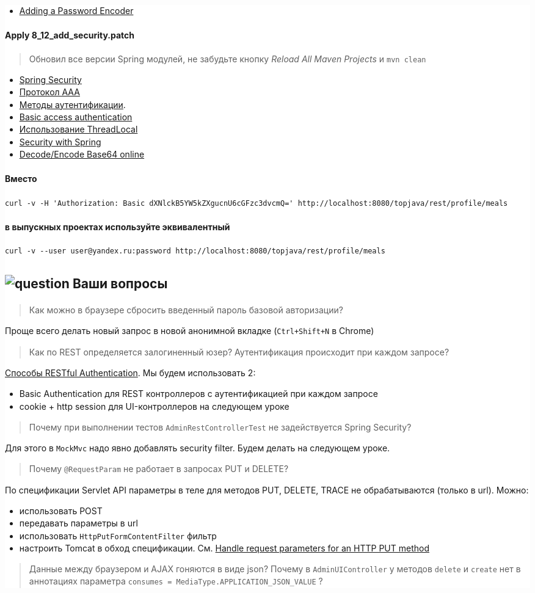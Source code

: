 - [Adding a Password Encoder](https://docs.spring.io/spring-security/reference/servlet/appendix/namespace/authentication-manager.html#nsa-password-encoder)

#### Apply 8_12_add_security.patch

> Обновил все версии Spring модулей, не забудьте кнопку *Reload All Maven Projects* и `mvn clean` 

- <a href="http://projects.spring.io/spring-security/">Spring Security</a>
- <a href="https://ru.wikipedia.org/wiki/Протокол_AAA">Протокол AAA</a>
- <a href="https://ru.wikipedia.org/wiki/Аутентификация_в_Интернете">Методы аутентификации</a>.
- <a href="https://en.wikipedia.org/wiki/Basic_access_authentication">Basic access authentication</a>
- <a href="http://articles.javatalks.ru/articles/17">Использование ThreadLocal</a>
- <a href="http://www.baeldung.com/security-spring">Security with Spring</a>
- [Decode/Encode Base64 online](http://decodebase64.com/)

#### Вместо

`curl -v -H 'Authorization: Basic dXNlckB5YW5kZXgucnU6cGFzc3dvcmQ=' http://localhost:8080/topjava/rest/profile/meals`

#### в выпускных проектах используйте эквивалентный

`curl -v --user user@yandex.ru:password http://localhost:8080/topjava/rest/profile/meals`

## ![question](https://cloud.githubusercontent.com/assets/13649199/13672858/9cd58692-e6e7-11e5-905d-c295d2a456f1.png) Ваши вопросы

> Как можно в браузере сбросить введенный пароль базовой авторизации?

Проще всего делать новый запрос в новой анонимной вкладке (`Ctrl+Shift+N` в Chrome)

> Как по REST определяется залогиненный юзер? Аутентификация происходит при каждом запросе?

<a href="http://stackoverflow.com/questions/319530/restful-authentication">Способы RESTful Authentication</a>. Мы будем использовать 2:
- Basic Authentication для REST контроллеров с аутентификацией при каждом запросе
- cookie + http session для UI-контроллеров на следующем уроке

> Почему при выполнении тестов `AdminRestControllerTest` не задействуется Spring Security?

Для этого в `MockMvc` надо явно добавлять security filter. Будем делать на следующем уроке.

> Почему `@RequestParam` не работает в запросах PUT и DELETE?

По спецификации Servlet API параметры в теле для методов PUT, DELETE, TRACE не обрабатываются (только в url). Можно:
- использовать POST
- передавать параметры в url
- использовать `HttpPutFormContentFilter` фильтр
- настроить Tomcat в обход спецификации.
  См. <a href="http://stackoverflow.com/a/14568899/548473">Handle request parameters for an HTTP PUT method</a>

> Данные между браузером и AJAX гоняются в виде json? Почему в `AdminUIController`  у методов `delete` и `create` нет в аннотациях параметра `consumes = MediaType.APPLICATION_JSON_VALUE` ?
